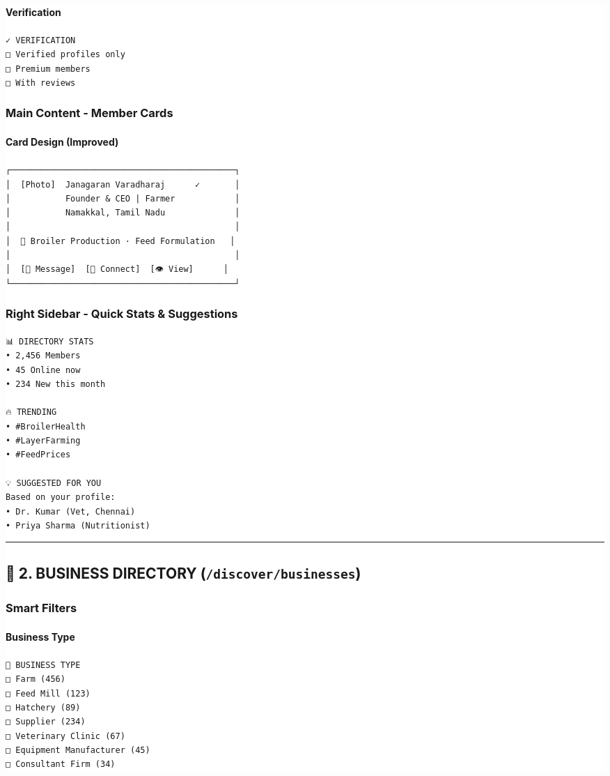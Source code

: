 #### Verification
```
✓ VERIFICATION
□ Verified profiles only
□ Premium members
□ With reviews
```

### Main Content - Member Cards

#### Card Design (Improved)
```
┌─────────────────────────────────────────────┐
│  [Photo]  Janagaran Varadharaj      ✓       │
│           Founder & CEO | Farmer            │
│           Namakkal, Tamil Nadu              │
│                                             │
│  🎯 Broiler Production · Feed Formulation   │
│                                             │
│  [💬 Message]  [🤝 Connect]  [👁️ View]      │
└─────────────────────────────────────────────┘
```

### Right Sidebar - Quick Stats & Suggestions
```
📊 DIRECTORY STATS
• 2,456 Members
• 45 Online now
• 234 New this month

🔥 TRENDING
• #BroilerHealth
• #LayerFarming
• #FeedPrices

💡 SUGGESTED FOR YOU
Based on your profile:
• Dr. Kumar (Vet, Chennai)
• Priya Sharma (Nutritionist)
```

---

## 🏢 2. BUSINESS DIRECTORY (`/discover/businesses`)

### Smart Filters

#### Business Type
```
🏢 BUSINESS TYPE
□ Farm (456)
□ Feed Mill (123)
□ Hatchery (89)
□ Supplier (234)
□ Veterinary Clinic (67)
□ Equipment Manufacturer (45)
□ Consultant Firm (34)
```
